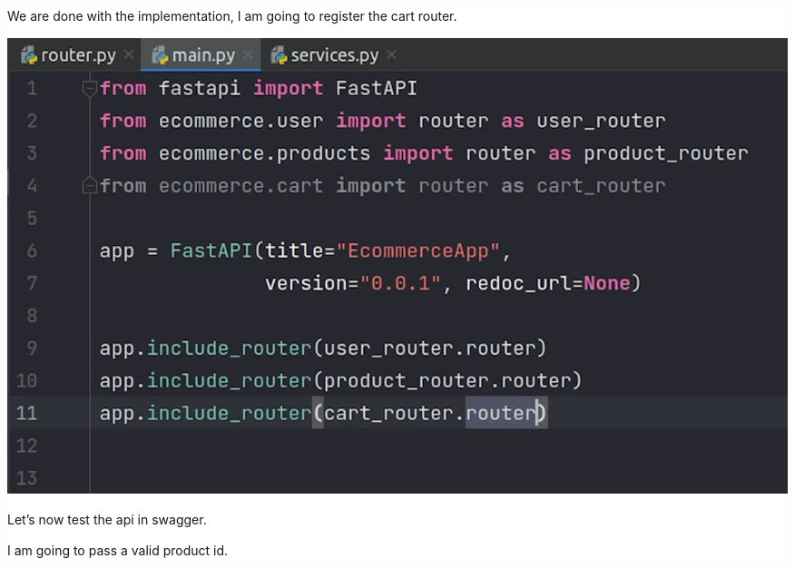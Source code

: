 We are done with the implementation, I am going to register the cart router.

![step18](./steps/step18.png)

Let’s now test the api in swagger.

I am going to pass a valid product id.
